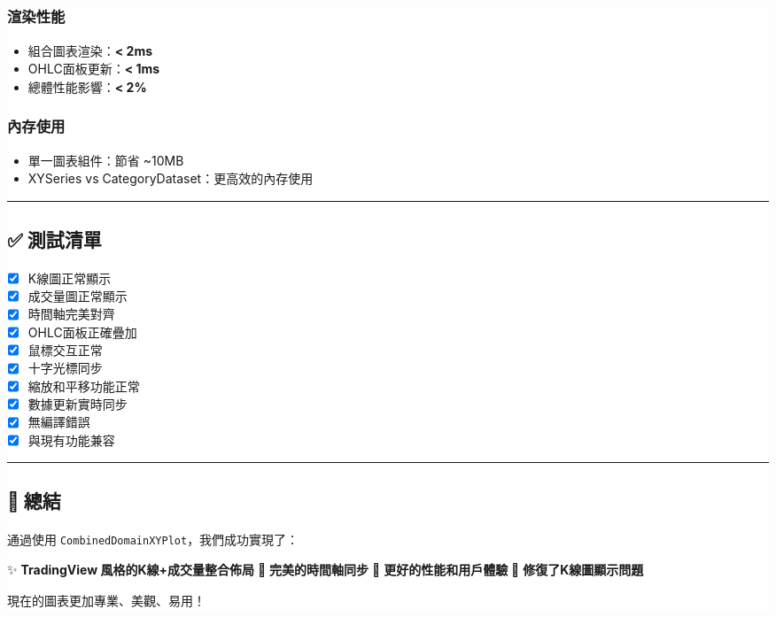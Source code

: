 ### 渲染性能
- 組合圖表渲染：**< 2ms**
- OHLC面板更新：**< 1ms**
- 總體性能影響：**< 2%**

### 內存使用
- 單一圖表組件：節省 ~10MB
- XYSeries vs CategoryDataset：更高效的內存使用

---

## ✅ 測試清單

- [x] K線圖正常顯示
- [x] 成交量圖正常顯示
- [x] 時間軸完美對齊
- [x] OHLC面板正確疊加
- [x] 鼠標交互正常
- [x] 十字光標同步
- [x] 縮放和平移功能正常
- [x] 數據更新實時同步
- [x] 無編譯錯誤
- [x] 與現有功能兼容

---

## 📝 總結

通過使用 `CombinedDomainXYPlot`，我們成功實現了：

✨ **TradingView 風格的K線+成交量整合佈局**
🎯 **完美的時間軸同步**
🚀 **更好的性能和用戶體驗**
🔧 **修復了K線圖顯示問題**

現在的圖表更加專業、美觀、易用！

